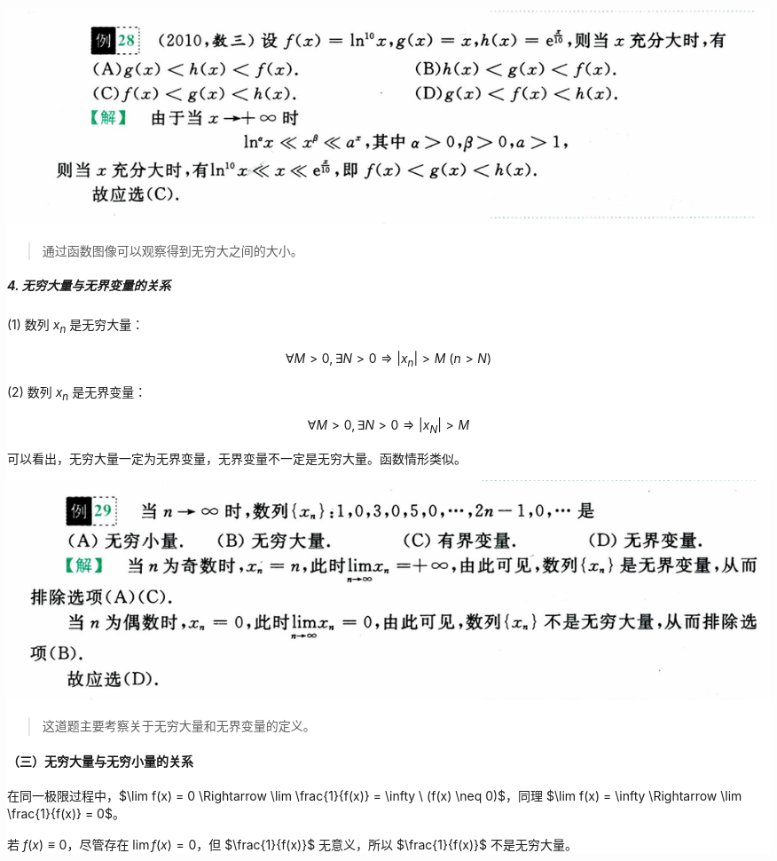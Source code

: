 ![例题](img/01/29.png)

> 通过函数图像可以观察得到无穷大之间的大小。

##### 4. 无穷大量与无界变量的关系

(1) 数列 $x_n$ 是无穷大量：

$$
\forall M > 0, \exists N > 0 \Rightarrow |x_n| > M \ (n > N)
$$

(2) 数列 $x_n$ 是无界变量：

$$
\forall M > 0, \exists N > 0 \Rightarrow |x_N| > M
$$

可以看出，无穷大量一定为无界变量，无界变量不一定是无穷大量。函数情形类似。

![例题](img/01/30.png)

> 这道题主要考察关于无穷大量和无界变量的定义。

#### （三）无穷大量与无穷小量的关系

在同一极限过程中，$\lim f(x) = 0 \Rightarrow \lim \frac{1}{f(x)} = \infty \ (f(x) \neq 0)$，同理 $\lim f(x) = \infty \Rightarrow \lim \frac{1}{f(x)} = 0$。

若 $f(x) \equiv 0$，尽管存在 $\lim f(x) = 0$，但 $\frac{1}{f(x)}$ 无意义，所以 $\frac{1}{f(x)}$ 不是无穷大量。
